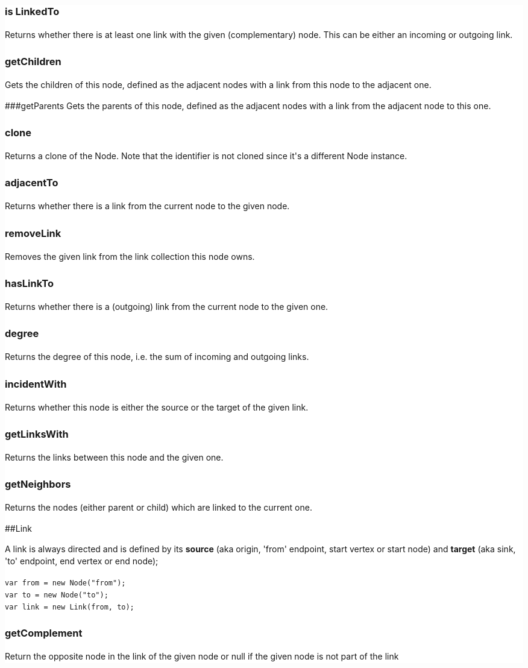 ### is LinkedTo
Returns whether there is at least one link with the given (complementary) node. This can be either an incoming or outgoing link.

### getChildren
Gets the children of this node, defined as the adjacent nodes with a link from this node to the adjacent one.

###getParents
Gets the parents of this node, defined as the adjacent nodes with a link from the adjacent node to this one.

### clone
Returns a clone of the Node. Note that the identifier is not cloned since it's a different Node instance.

### adjacentTo
Returns whether there is a link from the current node to the given node.

### removeLink
Removes the given link from the link collection this node owns.

### hasLinkTo
Returns whether there is a (outgoing) link from the current node to the given one.

### degree
Returns the degree of this node, i.e. the sum of incoming and outgoing links.

### incidentWith
Returns whether this node is either the source or the target of the given link.

### getLinksWith
Returns the links between this node and the given one.

### getNeighbors
Returns the nodes (either parent or child) which are linked to the current one.

##Link

A link is always directed and is defined by its **source** (aka origin, 'from' endpoint, start vertex or start node) and **target** (aka sink, 'to' endpoint, end vertex or end node);

    var from = new Node("from");
    var to = new Node("to");
    var link = new Link(from, to);

### getComplement

Return the opposite node in the link of the given node or null if the given node is not part of the link
